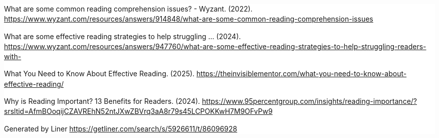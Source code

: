 What are some common reading comprehension issues? - Wyzant. (2022). https://www.wyzant.com/resources/answers/914848/what-are-some-common-reading-comprehension-issues

What are some effective reading strategies to help struggling ... (2024). https://www.wyzant.com/resources/answers/947760/what-are-some-effective-reading-strategies-to-help-struggling-readers-with-

What You Need to Know About Effective Reading. (2025). https://theinvisiblementor.com/what-you-need-to-know-about-effective-reading/

Why is Reading Important? 13 Benefits for Readers. (2024). https://www.95percentgroup.com/insights/reading-importance/?srsltid=AfmBOoqijCZAVREhN52ntJXwZBVrq3aA8r79s45LCPOKKwH7M9OFvPw9



Generated by Liner
https://getliner.com/search/s/5926611/t/86096928